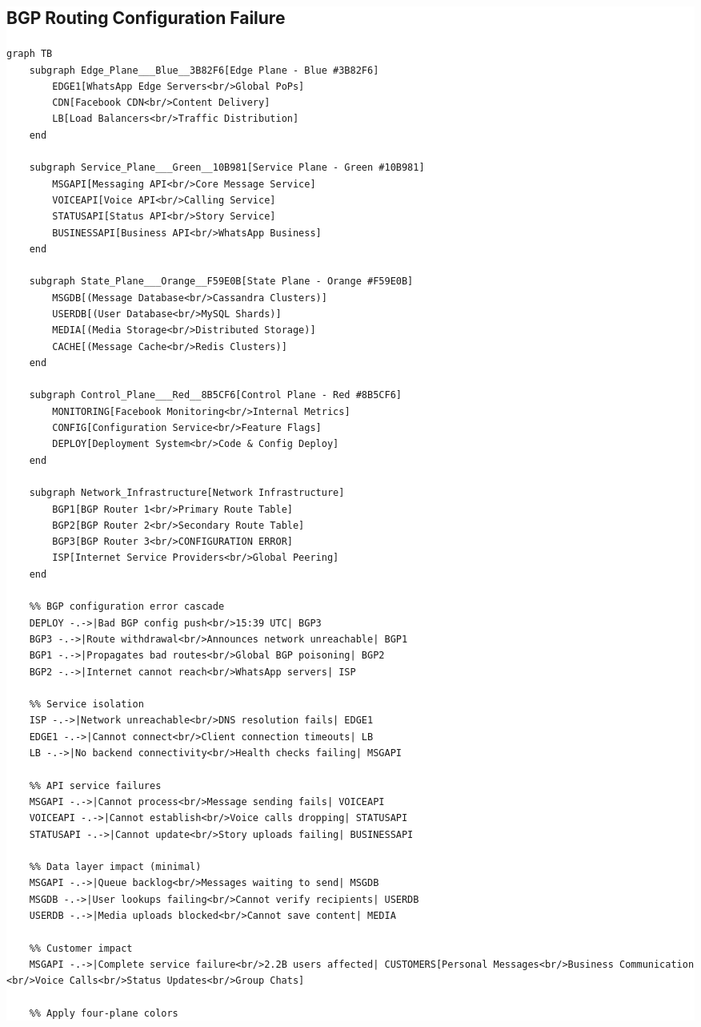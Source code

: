 ## BGP Routing Configuration Failure

```mermaid
graph TB
    subgraph Edge_Plane___Blue__3B82F6[Edge Plane - Blue #3B82F6]
        EDGE1[WhatsApp Edge Servers<br/>Global PoPs]
        CDN[Facebook CDN<br/>Content Delivery]
        LB[Load Balancers<br/>Traffic Distribution]
    end

    subgraph Service_Plane___Green__10B981[Service Plane - Green #10B981]
        MSGAPI[Messaging API<br/>Core Message Service]
        VOICEAPI[Voice API<br/>Calling Service]
        STATUSAPI[Status API<br/>Story Service]
        BUSINESSAPI[Business API<br/>WhatsApp Business]
    end

    subgraph State_Plane___Orange__F59E0B[State Plane - Orange #F59E0B]
        MSGDB[(Message Database<br/>Cassandra Clusters)]
        USERDB[(User Database<br/>MySQL Shards)]
        MEDIA[(Media Storage<br/>Distributed Storage)]
        CACHE[(Message Cache<br/>Redis Clusters)]
    end

    subgraph Control_Plane___Red__8B5CF6[Control Plane - Red #8B5CF6]
        MONITORING[Facebook Monitoring<br/>Internal Metrics]
        CONFIG[Configuration Service<br/>Feature Flags]
        DEPLOY[Deployment System<br/>Code & Config Deploy]
    end

    subgraph Network_Infrastructure[Network Infrastructure]
        BGP1[BGP Router 1<br/>Primary Route Table]
        BGP2[BGP Router 2<br/>Secondary Route Table]
        BGP3[BGP Router 3<br/>CONFIGURATION ERROR]
        ISP[Internet Service Providers<br/>Global Peering]
    end

    %% BGP configuration error cascade
    DEPLOY -.->|Bad BGP config push<br/>15:39 UTC| BGP3
    BGP3 -.->|Route withdrawal<br/>Announces network unreachable| BGP1
    BGP1 -.->|Propagates bad routes<br/>Global BGP poisoning| BGP2
    BGP2 -.->|Internet cannot reach<br/>WhatsApp servers| ISP

    %% Service isolation
    ISP -.->|Network unreachable<br/>DNS resolution fails| EDGE1
    EDGE1 -.->|Cannot connect<br/>Client connection timeouts| LB
    LB -.->|No backend connectivity<br/>Health checks failing| MSGAPI

    %% API service failures
    MSGAPI -.->|Cannot process<br/>Message sending fails| VOICEAPI
    VOICEAPI -.->|Cannot establish<br/>Voice calls dropping| STATUSAPI
    STATUSAPI -.->|Cannot update<br/>Story uploads failing| BUSINESSAPI

    %% Data layer impact (minimal)
    MSGAPI -.->|Queue backlog<br/>Messages waiting to send| MSGDB
    MSGDB -.->|User lookups failing<br/>Cannot verify recipients| USERDB
    USERDB -.->|Media uploads blocked<br/>Cannot save content| MEDIA

    %% Customer impact
    MSGAPI -.->|Complete service failure<br/>2.2B users affected| CUSTOMERS[Personal Messages<br/>Business Communication<br/>Voice Calls<br/>Status Updates<br/>Group Chats]

    %% Apply four-plane colors
```